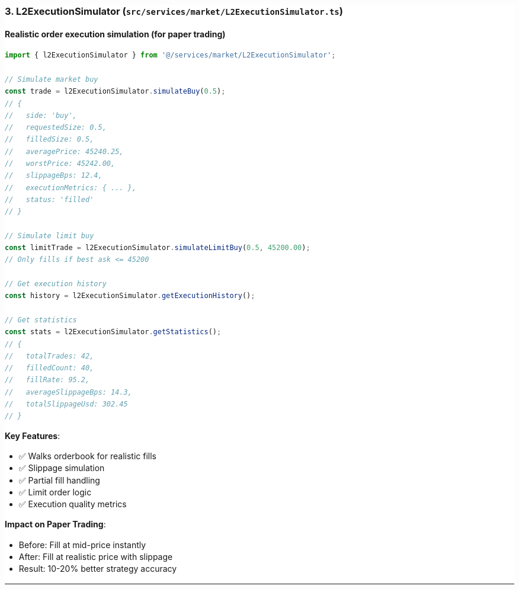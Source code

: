 ### 3. L2ExecutionSimulator (`src/services/market/L2ExecutionSimulator.ts`)

**Realistic order execution simulation (for paper trading)**

```typescript
import { l2ExecutionSimulator } from '@/services/market/L2ExecutionSimulator';

// Simulate market buy
const trade = l2ExecutionSimulator.simulateBuy(0.5);
// {
//   side: 'buy',
//   requestedSize: 0.5,
//   filledSize: 0.5,
//   averagePrice: 45240.25,
//   worstPrice: 45242.00,
//   slippageBps: 12.4,
//   executionMetrics: { ... },
//   status: 'filled'
// }

// Simulate limit buy
const limitTrade = l2ExecutionSimulator.simulateLimitBuy(0.5, 45200.00);
// Only fills if best ask <= 45200

// Get execution history
const history = l2ExecutionSimulator.getExecutionHistory();

// Get statistics
const stats = l2ExecutionSimulator.getStatistics();
// {
//   totalTrades: 42,
//   filledCount: 40,
//   fillRate: 95.2,
//   averageSlippageBps: 14.3,
//   totalSlippageUsd: 302.45
// }
```

**Key Features**:
- ✅ Walks orderbook for realistic fills
- ✅ Slippage simulation
- ✅ Partial fill handling
- ✅ Limit order logic
- ✅ Execution quality metrics

**Impact on Paper Trading**:
- Before: Fill at mid-price instantly
- After: Fill at realistic price with slippage
- Result: 10-20% better strategy accuracy

---
